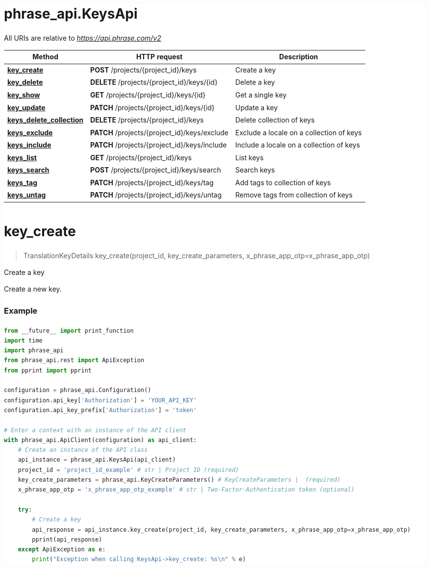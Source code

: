 # phrase_api.KeysApi

All URIs are relative to *https://api.phrase.com/v2*

Method | HTTP request | Description
------------- | ------------- | -------------
[**key_create**](KeysApi.md#key_create) | **POST** /projects/{project_id}/keys | Create a key
[**key_delete**](KeysApi.md#key_delete) | **DELETE** /projects/{project_id}/keys/{id} | Delete a key
[**key_show**](KeysApi.md#key_show) | **GET** /projects/{project_id}/keys/{id} | Get a single key
[**key_update**](KeysApi.md#key_update) | **PATCH** /projects/{project_id}/keys/{id} | Update a key
[**keys_delete_collection**](KeysApi.md#keys_delete_collection) | **DELETE** /projects/{project_id}/keys | Delete collection of keys
[**keys_exclude**](KeysApi.md#keys_exclude) | **PATCH** /projects/{project_id}/keys/exclude | Exclude a locale on a collection of keys
[**keys_include**](KeysApi.md#keys_include) | **PATCH** /projects/{project_id}/keys/include | Include a locale on a collection of keys
[**keys_list**](KeysApi.md#keys_list) | **GET** /projects/{project_id}/keys | List keys
[**keys_search**](KeysApi.md#keys_search) | **POST** /projects/{project_id}/keys/search | Search keys
[**keys_tag**](KeysApi.md#keys_tag) | **PATCH** /projects/{project_id}/keys/tag | Add tags to collection of keys
[**keys_untag**](KeysApi.md#keys_untag) | **PATCH** /projects/{project_id}/keys/untag | Remove tags from collection of keys


# **key_create**
> TranslationKeyDetails key_create(project_id, key_create_parameters, x_phrase_app_otp=x_phrase_app_otp)

Create a key

Create a new key.

### Example

```python
from __future__ import print_function
import time
import phrase_api
from phrase_api.rest import ApiException
from pprint import pprint

configuration = phrase_api.Configuration()
configuration.api_key['Authorization'] = 'YOUR_API_KEY'
configuration.api_key_prefix['Authorization'] = 'token'

# Enter a context with an instance of the API client
with phrase_api.ApiClient(configuration) as api_client:
    # Create an instance of the API class
    api_instance = phrase_api.KeysApi(api_client)
    project_id = 'project_id_example' # str | Project ID (required)
    key_create_parameters = phrase_api.KeyCreateParameters() # KeyCreateParameters |  (required)
    x_phrase_app_otp = 'x_phrase_app_otp_example' # str | Two-Factor-Authentication token (optional)

    try:
        # Create a key
        api_response = api_instance.key_create(project_id, key_create_parameters, x_phrase_app_otp=x_phrase_app_otp)
        pprint(api_response)
    except ApiException as e:
        print("Exception when calling KeysApi->key_create: %s\n" % e)
```